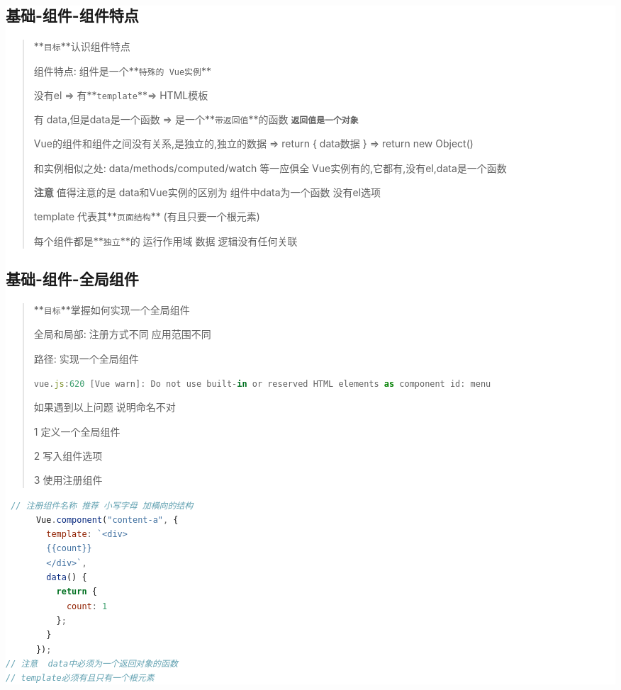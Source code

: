 ## 基础-组件-组件特点

> **`目标`**认识组件特点
>
> 组件特点: 组件是一个**`特殊的 Vue实例`**
>
> 没有el => 有**`template`**=> HTML模板 
>
> 有 data,但是data是一个函数 => 是一个**`带返回值`**的函数 **`返回值是一个对象`** 
>
> Vue的组件和组件之间没有关系,是独立的,独立的数据 => return {   data数据 } =>  return new Object()
>
> 和实例相似之处:   data/methods/computed/watch  等一应俱全   Vue实例有的,它都有,没有el,data是一个函数
>
> **注意** 值得注意的是  data和Vue实例的区别为 组件中data为一个函数   没有el选项 
>
> template 代表其**`页面结构`** (有且只要一个根元素)
>
> 每个组件都是**`独立`**的 运行作用域  数据 逻辑没有任何关联

## 基础-组件-全局组件

> **`目标`**掌握如何实现一个全局组件
>
> 全局和局部: 注册方式不同 应用范围不同
>
> 路径: 实现一个全局组件
>
> ```js
> vue.js:620 [Vue warn]: Do not use built-in or reserved HTML elements as component id: menu
> 
> ```
>
> 如果遇到以上问题 说明命名不对
>
> 1  定义一个全局组件
>
> 2   写入组件选项
>
> 3 使用注册组件

```js
 // 注册组件名称 推荐 小写字母 加横向的结构
      Vue.component("content-a", {
        template: `<div>
        {{count}}
        </div>`,
        data() {
          return {
            count: 1
          };
        }
      });
// 注意  data中必须为一个返回对象的函数
// template必须有且只有一个根元素
```
